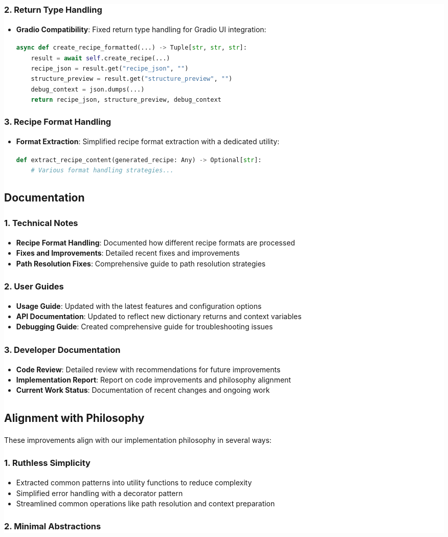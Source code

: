 ### 2. Return Type Handling

- **Gradio Compatibility**: Fixed return type handling for Gradio UI integration:
  ```python
  async def create_recipe_formatted(...) -> Tuple[str, str, str]:
      result = await self.create_recipe(...)
      recipe_json = result.get("recipe_json", "")
      structure_preview = result.get("structure_preview", "")
      debug_context = json.dumps(...)
      return recipe_json, structure_preview, debug_context
  ```

### 3. Recipe Format Handling

- **Format Extraction**: Simplified recipe format extraction with a dedicated utility:
  ```python
  def extract_recipe_content(generated_recipe: Any) -> Optional[str]:
      # Various format handling strategies...
  ```

## Documentation

### 1. Technical Notes

- **Recipe Format Handling**: Documented how different recipe formats are processed
- **Fixes and Improvements**: Detailed recent fixes and improvements
- **Path Resolution Fixes**: Comprehensive guide to path resolution strategies

### 2. User Guides

- **Usage Guide**: Updated with the latest features and configuration options
- **API Documentation**: Updated to reflect new dictionary returns and context variables
- **Debugging Guide**: Created comprehensive guide for troubleshooting issues

### 3. Developer Documentation

- **Code Review**: Detailed review with recommendations for future improvements
- **Implementation Report**: Report on code improvements and philosophy alignment
- **Current Work Status**: Documentation of recent changes and ongoing work

## Alignment with Philosophy

These improvements align with our implementation philosophy in several ways:

### 1. Ruthless Simplicity

- Extracted common patterns into utility functions to reduce complexity
- Simplified error handling with a decorator pattern
- Streamlined common operations like path resolution and context preparation

### 2. Minimal Abstractions
